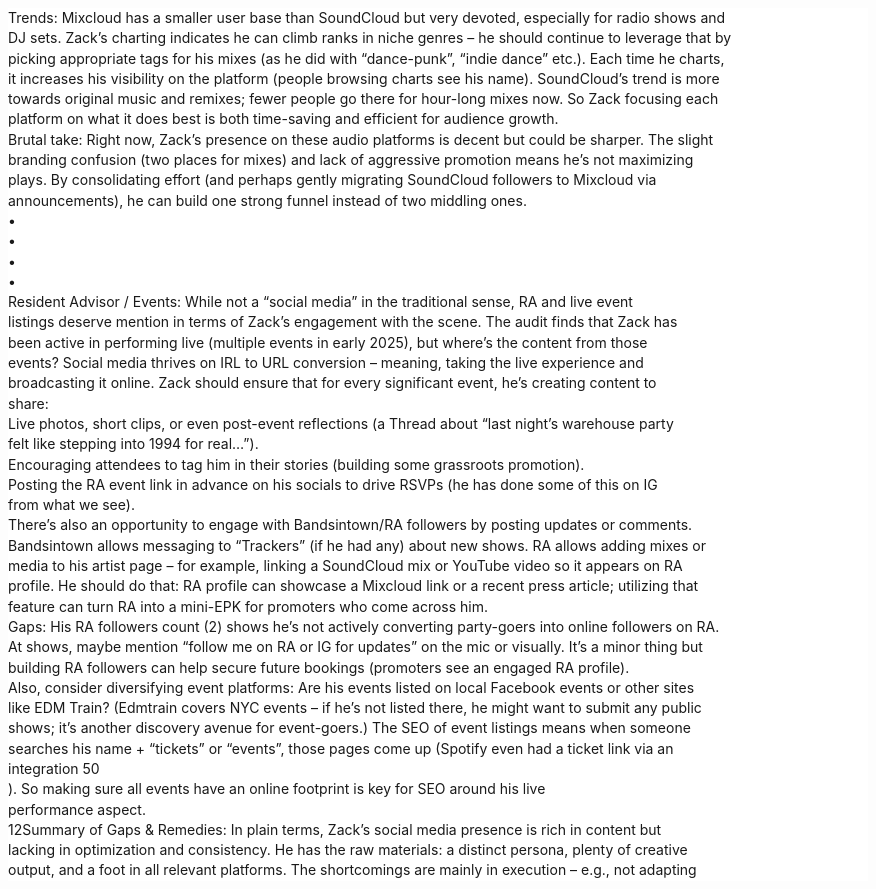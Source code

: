 Trends: Mixcloud has a smaller user base than SoundCloud but very devoted, especially for radio shows and  
DJ sets. Zack’s charting indicates he can climb ranks in niche genres – he should continue to leverage that by  
picking appropriate tags for his mixes (as he did with “dance-punk”, “indie dance” etc.). Each time he charts,  
it increases his visibility on the platform (people browsing charts see his name). SoundCloud’s trend is more  
towards original music and remixes; fewer people go there for hour-long mixes now. So Zack focusing each  
platform on what it does best is both time-saving and efficient for audience growth.  
Brutal take: Right now, Zack’s presence on these audio platforms is decent but could be sharper. The slight  
branding confusion (two places for mixes) and lack of aggressive promotion means he’s not maximizing  
plays. By consolidating effort (and perhaps gently migrating SoundCloud followers to Mixcloud via  
announcements), he can build one strong funnel instead of two middling ones.  
•  
•  
•  
•  
Resident Advisor / Events: While not a “social media” in the traditional sense, RA and live event  
listings deserve mention in terms of Zack’s engagement with the scene. The audit finds that Zack has  
been active in performing live (multiple events in early 2025), but where’s the content from those  
events? Social media thrives on IRL to URL conversion – meaning, taking the live experience and  
broadcasting it online. Zack should ensure that for every significant event, he’s creating content to  
share:  
Live photos, short clips, or even post-event reflections (a Thread about “last night’s warehouse party  
felt like stepping into 1994 for real…”).  
Encouraging attendees to tag him in their stories (building some grassroots promotion).  
Posting the RA event link in advance on his socials to drive RSVPs (he has done some of this on IG  
from what we see).  
There’s also an opportunity to engage with Bandsintown/RA followers by posting updates or comments.  
Bandsintown allows messaging to “Trackers” (if he had any) about new shows. RA allows adding mixes or  
media to his artist page – for example, linking a SoundCloud mix or YouTube video so it appears on RA  
profile. He should do that: RA profile can showcase a Mixcloud link or a recent press article; utilizing that  
feature can turn RA into a mini-EPK for promoters who come across him.  
Gaps: His RA followers count (2) shows he’s not actively converting party-goers into online followers on RA.  
At shows, maybe mention “follow me on RA or IG for updates” on the mic or visually. It’s a minor thing but  
building RA followers can help secure future bookings (promoters see an engaged RA profile).  
Also, consider diversifying event platforms: Are his events listed on local Facebook events or other sites  
like EDM Train? (Edmtrain covers NYC events – if he’s not listed there, he might want to submit any public  
shows; it’s another discovery avenue for event-goers.) The SEO of event listings means when someone  
searches his name \+ “tickets” or “events”, those pages come up (Spotify even had a ticket link via an  
integration 50  
). So making sure all events have an online footprint is key for SEO around his live  
performance aspect.  
12Summary of Gaps & Remedies: In plain terms, Zack’s social media presence is rich in content but  
lacking in optimization and consistency. He has the raw materials: a distinct persona, plenty of creative  
output, and a foot in all relevant platforms. The shortcomings are mainly in execution – e.g., not adapting  